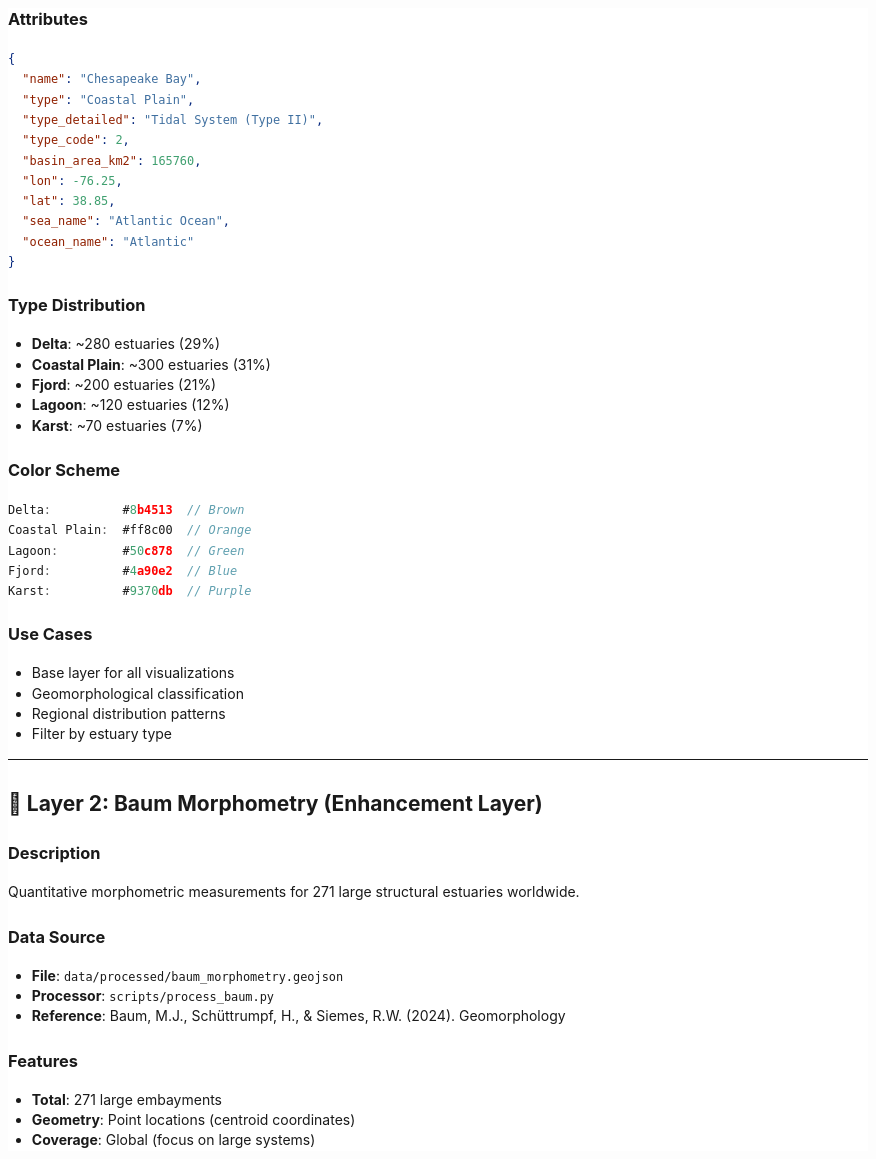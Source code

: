 ### Attributes
```json
{
  "name": "Chesapeake Bay",
  "type": "Coastal Plain",
  "type_detailed": "Tidal System (Type II)",
  "type_code": 2,
  "basin_area_km2": 165760,
  "lon": -76.25,
  "lat": 38.85,
  "sea_name": "Atlantic Ocean",
  "ocean_name": "Atlantic"
}
```

### Type Distribution
- **Delta**: ~280 estuaries (29%)
- **Coastal Plain**: ~300 estuaries (31%)
- **Fjord**: ~200 estuaries (21%)
- **Lagoon**: ~120 estuaries (12%)
- **Karst**: ~70 estuaries (7%)

### Color Scheme
```javascript
Delta:          #8b4513  // Brown
Coastal Plain:  #ff8c00  // Orange
Lagoon:         #50c878  // Green
Fjord:          #4a90e2  // Blue
Karst:          #9370db  // Purple
```

### Use Cases
- Base layer for all visualizations
- Geomorphological classification
- Regional distribution patterns
- Filter by estuary type

---

## 📐 Layer 2: Baum Morphometry (Enhancement Layer)

### Description
Quantitative morphometric measurements for 271 large structural estuaries worldwide.

### Data Source
- **File**: `data/processed/baum_morphometry.geojson`
- **Processor**: `scripts/process_baum.py`
- **Reference**: Baum, M.J., Schüttrumpf, H., & Siemes, R.W. (2024). Geomorphology

### Features
- **Total**: 271 large embayments
- **Geometry**: Point locations (centroid coordinates)
- **Coverage**: Global (focus on large systems)
